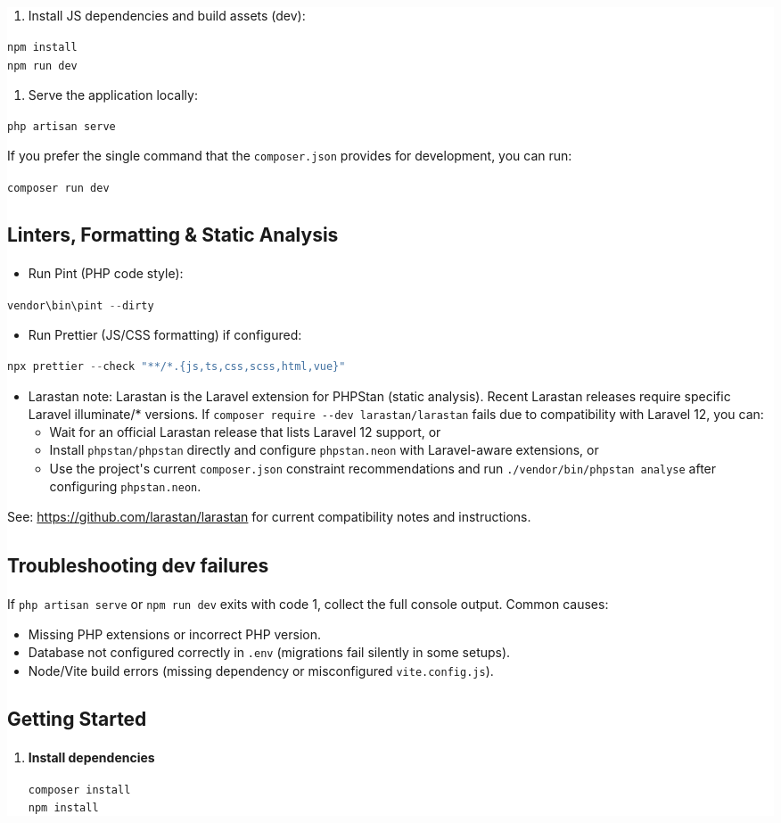 1. Install JS dependencies and build assets (dev):

```powershell
npm install
npm run dev
```

1. Serve the application locally:

```powershell
php artisan serve
```

If you prefer the single command that the `composer.json` provides for development, you can run:

```powershell
composer run dev
```

## Linters, Formatting & Static Analysis

- Run Pint (PHP code style):

```powershell
vendor\bin\pint --dirty
```

- Run Prettier (JS/CSS formatting) if configured:

```powershell
npx prettier --check "**/*.{js,ts,css,scss,html,vue}"
```

- Larastan note: Larastan is the Laravel extension for PHPStan (static analysis). Recent Larastan releases require specific Laravel illuminate/\* versions. If `composer require --dev larastan/larastan` fails due to compatibility with Laravel 12, you can:
  - Wait for an official Larastan release that lists Laravel 12 support, or
  - Install `phpstan/phpstan` directly and configure `phpstan.neon` with Laravel-aware extensions, or
  - Use the project's current `composer.json` constraint recommendations and run `./vendor/bin/phpstan analyse` after configuring `phpstan.neon`.

See: <https://github.com/larastan/larastan> for current compatibility notes and instructions.

## Troubleshooting dev failures

If `php artisan serve` or `npm run dev` exits with code 1, collect the full console output. Common causes:

- Missing PHP extensions or incorrect PHP version.
- Database not configured correctly in `.env` (migrations fail silently in some setups).
- Node/Vite build errors (missing dependency or misconfigured `vite.config.js`).

## Getting Started

1. **Install dependencies**

   ```powershell
   composer install
   npm install
   ```
